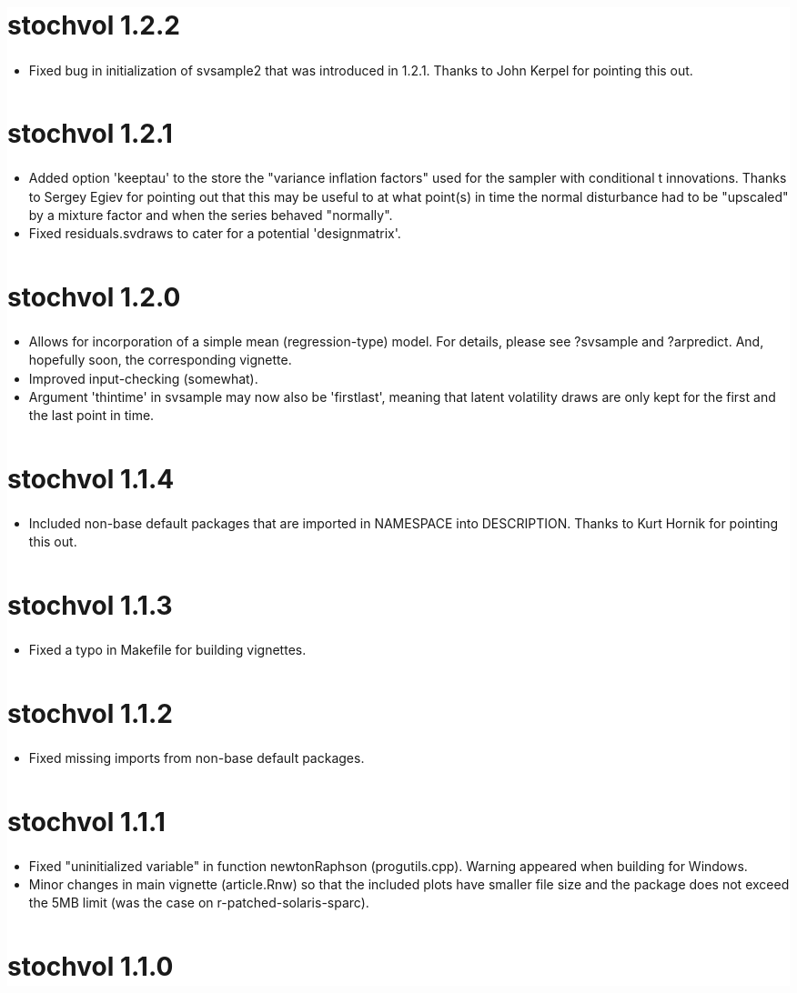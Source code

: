 # stochvol 1.2.2

- Fixed bug in initialization of svsample2 that was introduced in 1.2.1.
  Thanks to John Kerpel for pointing this out.

# stochvol 1.2.1

- Added option 'keeptau' to the store the "variance inflation factors"
  used for the sampler with conditional t innovations. Thanks to Sergey Egiev
  for pointing out that this may be useful to at what point(s) in time the
  normal disturbance had to be "upscaled" by a mixture factor and when the
  series behaved "normally".
- Fixed residuals.svdraws to cater for a potential 'designmatrix'.

# stochvol 1.2.0

- Allows for incorporation of a simple mean (regression-type) model.
  For details, please see ?svsample and ?arpredict. And, hopefully
  soon, the corresponding vignette.
- Improved input-checking (somewhat).
- Argument 'thintime' in svsample may now also be 'firstlast',
  meaning that latent volatility draws are only kept for the first
  and the last point in time.

# stochvol 1.1.4

- Included non-base default packages that are imported in NAMESPACE
  into DESCRIPTION. Thanks to Kurt Hornik for pointing this out.

# stochvol 1.1.3

- Fixed a typo in Makefile for building vignettes.

# stochvol 1.1.2

- Fixed missing imports from non-base default packages.

# stochvol 1.1.1

- Fixed "uninitialized variable" in function newtonRaphson
  (progutils.cpp). Warning appeared when building for Windows.
- Minor changes in main vignette (article.Rnw) so that the included
  plots have smaller file size and the package does not exceed the 5MB
  limit (was the case on r-patched-solaris-sparc).

# stochvol 1.1.0
